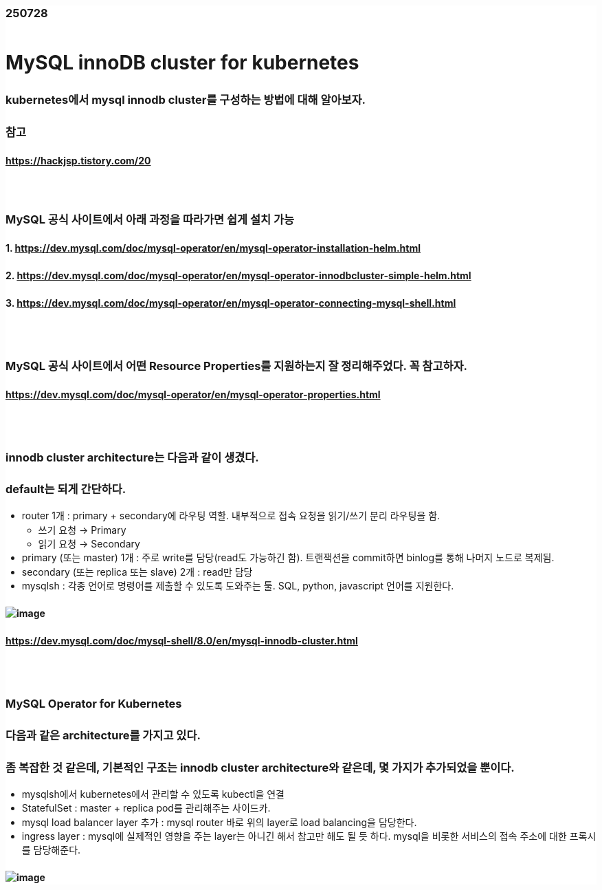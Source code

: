 ### 250728
# MySQL innoDB cluster for kubernetes
### kubernetes에서 mysql innodb cluster를 구성하는 방법에 대해 알아보자.
### 참고
#### https://hackjsp.tistory.com/20
#### <br/>

### MySQL 공식 사이트에서 아래 과정을 따라가면 쉽게 설치 가능
#### 1. https://dev.mysql.com/doc/mysql-operator/en/mysql-operator-installation-helm.html
#### 2. https://dev.mysql.com/doc/mysql-operator/en/mysql-operator-innodbcluster-simple-helm.html
#### 3. https://dev.mysql.com/doc/mysql-operator/en/mysql-operator-connecting-mysql-shell.html
### <br/>

### MySQL 공식 사이트에서 어떤 Resource Properties를 지원하는지 잘 정리해주었다. 꼭 참고하자.
#### https://dev.mysql.com/doc/mysql-operator/en/mysql-operator-properties.html
### <br/>

### innodb cluster architecture는 다음과 같이 생겼다.
### default는 되게 간단하다.
- router 1개 : primary + secondary에 라우팅 역할. 내부적으로 접속 요청을 읽기/쓰기 분리 라우팅을 함.
  - 쓰기 요청 → Primary
  - 읽기 요청 → Secondary
- primary (또는 master) 1개 : 주로 write를 담당(read도 가능하긴 함). 트랜잭션을 commit하면 binlog를 통해 나머지 노드로 복제됨.
- secondary (또는 replica 또는 slave) 2개 : read만 담당
- mysqlsh : 각종 언어로 명령어를 제출할 수 있도록 도와주는 툴. SQL, python, javascript 언어를 지원한다.
#### <img width="417" height="476" alt="image" src="https://github.com/user-attachments/assets/0cc9d3b7-210d-4e46-baf8-463ba830c97f" />
#### https://dev.mysql.com/doc/mysql-shell/8.0/en/mysql-innodb-cluster.html
### <br/>

### MySQL Operator for Kubernetes 
### 다음과 같은 architecture를 가지고 있다.
### 좀 복잡한 것 같은데, 기본적인 구조는 innodb cluster architecture와 같은데, 몇 가지가 추가되었을 뿐이다.
- mysqlsh에서 kubernetes에서 관리할 수 있도록 kubectl을 연결
- StatefulSet : master + replica pod를 관리해주는 사이드카. 
- mysql load balancer layer 추가 : mysql router 바로 위의 layer로 load balancing을 담당한다.
- ingress layer : mysql에 실제적인 영향을 주는 layer는 아니긴 해서 참고만 해도 될 듯 하다. mysql을 비롯한 서비스의 접속 주소에 대한 프록시를 담당해준다.
#### <img width="720" height="678" alt="image" src="https://github.com/user-attachments/assets/07eab69b-778d-4e16-b275-a324d41f9893" />
